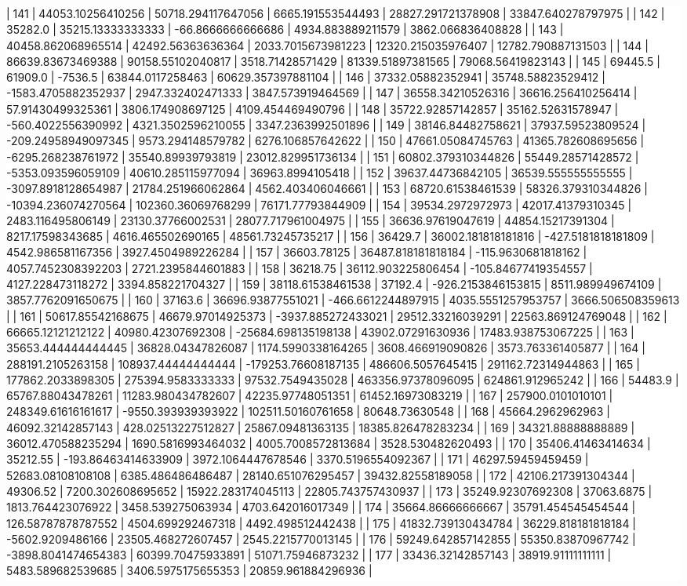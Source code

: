 | 141 | 44053.10256410256 | 50718.294117647056 | 6665.191553544493 | 28827.291721378908 | 33847.640278797975 |
| 142 | 35282.0 | 35215.13333333333 | -66.8666666666686 | 4934.883889211579 | 3862.066836408828 |
| 143 | 40458.862068965514 | 42492.56363636364 | 2033.7015673981223 | 12320.215035976407 | 12782.790887131503 |
| 144 | 86639.83673469388 | 90158.55102040817 | 3518.71428571429 | 81339.51897381565 | 79068.56419823143 |
| 145 | 69445.5 | 61909.0 | -7536.5 | 63844.0117258463 | 60629.357397881104 |
| 146 | 37332.05882352941 | 35748.58823529412 | -1583.4705882352937 | 2947.332402471333 | 3847.573919464569 |
| 147 | 36558.34210526316 | 36616.256410256414 | 57.91430499325361 | 3806.174908697125 | 4109.454469490796 |
| 148 | 35722.92857142857 | 35162.52631578947 | -560.4022556390992 | 4321.3502596210055 | 3347.2363992501896 |
| 149 | 38146.84482758621 | 37937.59523809524 | -209.24958949097345 | 9573.294148579782 | 6276.106857642622 |
| 150 | 47661.05084745763 | 41365.782608695656 | -6295.268238761972 | 35540.89939793819 | 23012.829951736134 |
| 151 | 60802.379310344826 | 55449.28571428572 | -5353.093596059109 | 40610.285115977094 | 36963.8994105418 |
| 152 | 39637.44736842105 | 36539.555555555555 | -3097.8918128654987 | 21784.251966062864 | 4562.403406046661 |
| 153 | 68720.61538461539 | 58326.379310344826 | -10394.236074270564 | 102360.36069768299 | 76171.77793844909 |
| 154 | 39534.2972972973 | 42017.41379310345 | 2483.116495806149 | 23130.37766002531 | 28077.717961004975 |
| 155 | 36636.97619047619 | 44854.15217391304 | 8217.17598343685 | 4616.465502690165 | 48561.73245735217 |
| 156 | 36429.7 | 36002.181818181816 | -427.5181818181809 | 4542.986581167356 | 3927.4504989226284 |
| 157 | 36603.78125 | 36487.818181818184 | -115.9630681818162 | 4057.7452308392203 | 2721.2395844601883 |
| 158 | 36218.75 | 36112.903225806454 | -105.84677419354557 | 4127.228473118272 | 3394.858221704327 |
| 159 | 38118.61538461538 | 37192.4 | -926.2153846153815 | 8511.989949674109 | 3857.7762091650675 |
| 160 | 37163.6 | 36696.93877551021 | -466.6612244897915 | 4035.5551257953757 | 3666.506508359613 |
| 161 | 50617.85542168675 | 46679.97014925373 | -3937.885272433021 | 29512.33216039291 | 22563.869124769048 |
| 162 | 66665.12121212122 | 40980.42307692308 | -25684.698135198138 | 43902.07291630936 | 17483.938753067225 |
| 163 | 35653.444444444445 | 36828.04347826087 | 1174.5990338164265 | 3608.466919090826 | 3573.763361405877 |
| 164 | 288191.2105263158 | 108937.44444444444 | -179253.76608187135 | 486606.5057645415 | 291162.72314944863 |
| 165 | 177862.2033898305 | 275394.9583333333 | 97532.7549435028 | 463356.97378096095 | 624861.912965242 |
| 166 | 54483.9 | 65767.88043478261 | 11283.980434782607 | 42235.97748051351 | 61452.16973083219 |
| 167 | 257900.0101010101 | 248349.61616161617 | -9550.393939393922 | 102511.50160761658 | 80648.73630548 |
| 168 | 45664.2962962963 | 46092.32142857143 | 428.02513227512827 | 25867.09481363135 | 18385.826478283234 |
| 169 | 34321.88888888889 | 36012.470588235294 | 1690.5816993464032 | 4005.7008572813684 | 3528.530482620493 |
| 170 | 35406.41463414634 | 35212.55 | -193.86463414633909 | 3972.1064447678546 | 3370.5196554092367 |
| 171 | 46297.59459459459 | 52683.08108108108 | 6385.486486486487 | 28140.651076295457 | 39432.82558189058 |
| 172 | 42106.217391304344 | 49306.52 | 7200.302608695652 | 15922.283174045113 | 22805.743757430937 |
| 173 | 35249.92307692308 | 37063.6875 | 1813.764423076922 | 3458.539275063934 | 4703.642016017349 |
| 174 | 35664.86666666667 | 35791.454545454544 | 126.58787878787552 | 4504.699292467318 | 4492.498512442438 |
| 175 | 41832.739130434784 | 36229.818181818184 | -5602.9209486166 | 23505.468272607457 | 2545.2215770013145 |
| 176 | 59249.642857142855 | 55350.83870967742 | -3898.8041474654383 | 60399.70475933891 | 51071.75946873232 |
| 177 | 33436.32142857143 | 38919.91111111111 | 5483.589682539685 | 3406.5975175655353 | 20859.961884296936 |